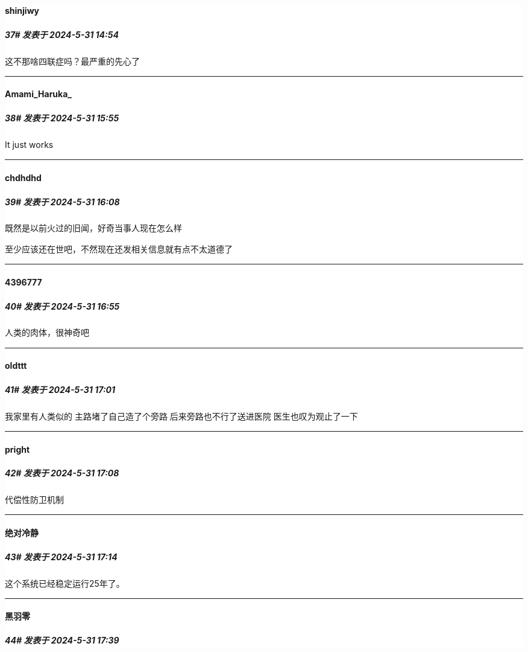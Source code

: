 ####  shinjiwy  
##### 37#       发表于 2024-5-31 14:54

这不那啥四联症吗？最严重的先心了

*****

####  Amami_Haruka_  
##### 38#       发表于 2024-5-31 15:55

It just works

*****

####  chdhdhd  
##### 39#       发表于 2024-5-31 16:08

既然是以前火过的旧闻，好奇当事人现在怎么样

至少应该还在世吧，不然现在还发相关信息就有点不太道德了

*****

####  4396777  
##### 40#       发表于 2024-5-31 16:55

人类的肉体，很神奇吧


*****

####  oldttt  
##### 41#       发表于 2024-5-31 17:01

我家里有人类似的 主路堵了自己造了个旁路 后来旁路也不行了送进医院 医生也叹为观止了一下


*****

####  pright  
##### 42#       发表于 2024-5-31 17:08

代偿性防卫机制


*****

####  绝对冷静  
##### 43#       发表于 2024-5-31 17:14

这个系统已经稳定运行25年了。


*****

####  黑羽零  
##### 44#       发表于 2024-5-31 17:39
